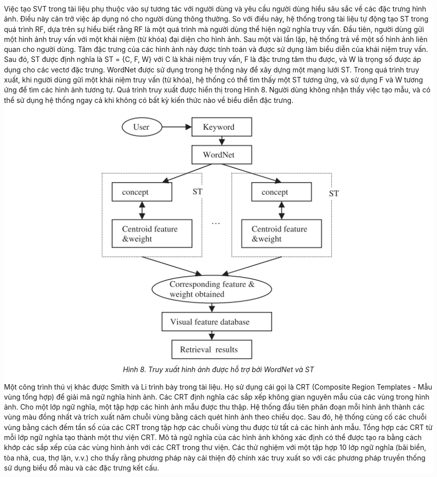  Việc tạo SVT trong tài liệu phụ thuộc vào sự tương tác với người dùng và yêu cầu người dùng hiểu sâu sắc về các đặc trưng hình ảnh. Điều này cản trở việc áp dụng nó cho người dùng thông thường. So với điều này, hệ thống trong tài liệu tự động tạo ST trong quá trình RF, dựa trên sự hiểu biết rằng RF là một quá trình mà người dùng thể hiện ngữ nghĩa truy vấn. Đầu tiên, người dùng gửi một hình ảnh truy vấn với một khái niệm (từ khóa) đại diện cho hình ảnh. Sau một vài lần lặp, hệ thống trả về một số hình ảnh liên quan cho người dùng. Tâm đặc trưng của các hình ảnh này được tính toán và được sử dụng làm biểu diễn của khái niệm truy vấn. Sau đó, ST được định nghĩa là ST = {C, F, W} với C là khái niệm truy vấn, F là đặc trưng tâm thu được, và W là trọng số được áp dụng cho các vectơ đặc trưng. WordNet được sử dụng trong hệ thống này để xây dựng một mạng lưới ST. Trong quá trình truy xuất, khi người dùng gửi một khái niệm truy vấn (từ khóa), hệ thống có thể tìm thấy một ST tương ứng, và sử dụng F và W tương ứng để tìm các hình ảnh tương tự. Quá trình truy xuất được hiển thị trong Hình 8. Người dùng không nhận thấy việc tạo mẫu, và có thể sử dụng hệ thống ngay cả khi không có bất kỳ kiến thức nào về biểu diễn đặc trưng.
 
<p align="center">
  <img src="/figures/fig8.png" alt="Hình 8. Truy xuất hình ảnh được hỗ trợ bởi WordNet và ST" width="500"/>
  <br>
  <em>Hình 8. Truy xuất hình ảnh được hỗ trợ bởi WordNet và ST</em>
</p>

 Một công trình thú vị khác được Smith và Li trình bày trong tài liệu. Họ sử dụng cái gọi là CRT (Composite Region Templates - Mẫu vùng tổng hợp) để giải mã ngữ nghĩa hình ảnh. Các CRT định nghĩa các sắp xếp không gian nguyên mẫu của các vùng trong hình ảnh. Cho một lớp ngữ nghĩa, một tập hợp các hình ảnh mẫu được thu thập. Hệ thống đầu tiên phân đoạn mỗi hình ảnh thành các vùng màu đồng nhất và trích xuất năm chuỗi vùng bằng cách quét hình ảnh theo chiều dọc. Sau đó, hệ thống củng cố các chuỗi vùng bằng cách đếm tần số của các CRT trong tập hợp các chuỗi vùng thu được từ tất cả các hình ảnh mẫu. Tổng hợp các CRT từ mỗi lớp ngữ nghĩa tạo thành một thư viện CRT. Mô tả ngữ nghĩa của các hình ảnh không xác định có thể được tạo ra bằng cách khớp các sắp xếp của các vùng hình ảnh với các CRT trong thư viện. Các thử nghiệm với một tập hợp 10 lớp ngữ nghĩa (bãi biển, tòa nhà, cua, thợ lặn, v.v.) cho thấy rằng phương pháp này cải thiện độ chính xác truy xuất so với các phương pháp truyền thống sử dụng biểu đồ màu và các đặc trưng kết cấu.
